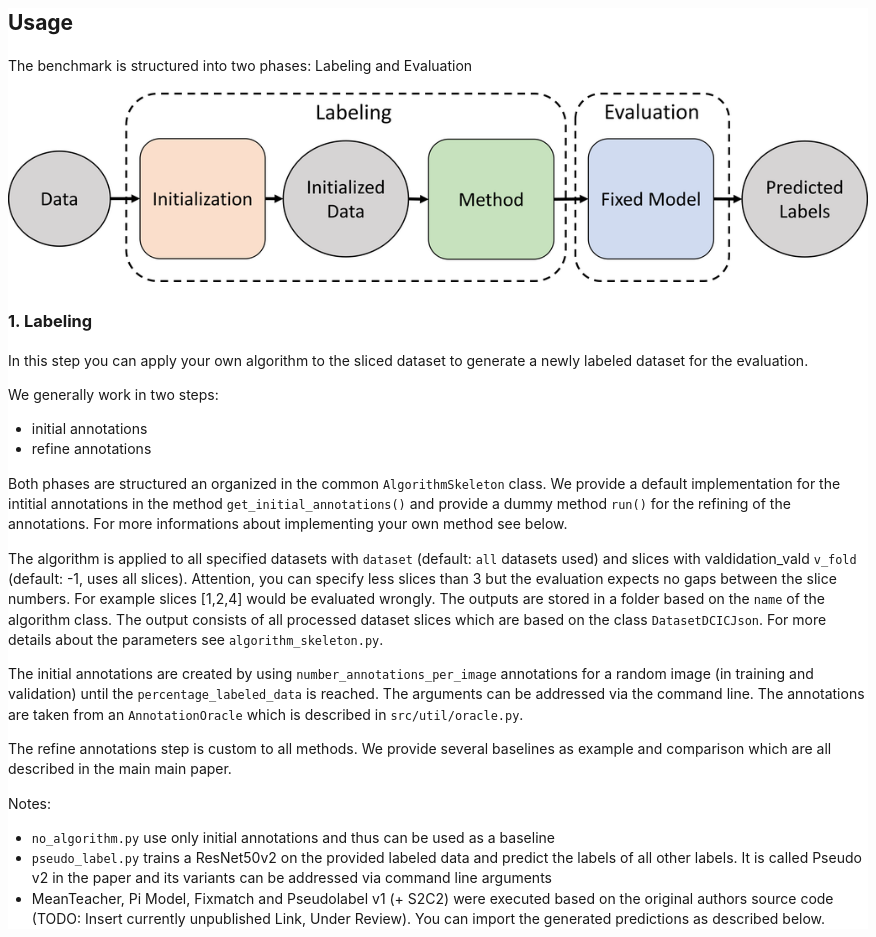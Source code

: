
## Usage

The benchmark is structured into two phases: Labeling and Evaluation

![](images/outline.png)

### 1. Labeling

In this step you can apply your own algorithm to the sliced dataset to generate a newly labeled dataset for the evaluation.

We generally work in two steps:
- initial annotations
- refine annotations

Both phases are structured an organized in the common `AlgorithmSkeleton` class.
We provide a default implementation for the intitial annotations in the method `get_initial_annotations()` and provide a dummy method `run()` for the refining of the annotations.
For more informations about implementing your own method see below.

The algorithm is applied to all specified datasets with `dataset` (default: `all` datasets used) and slices with valdidation_vald `v_fold` (default: -1, uses all slices).
Attention, you can specify less slices than 3 but the evaluation expects no gaps between the slice numbers. For example slices [1,2,4] would be evaluated wrongly.
The outputs are stored in a folder based on the `name` of the algorithm class. The output consists of all processed dataset slices which are based on the class `DatasetDCICJson`.
For more details about the parameters see `algorithm_skeleton.py`.

The initial annotations are created by using `number_annotations_per_image` annotations for a random image (in training and validation) until the `percentage_labeled_data` is reached.
The arguments can be addressed via the command line.
The annotations are taken from an `AnnotationOracle` which is described in `src/util/oracle.py`.

The refine annotations step is custom to all methods.
We provide several baselines as example and comparison which are all described in the main main paper.

Notes:
- `no_algorithm.py` use only initial annotations and thus can be used as a baseline
- `pseudo_label.py` trains a ResNet50v2 on the provided labeled data and predict the labels of all other labels. It is called Pseudo v2 in the paper and its variants can be addressed via command line arguments
- MeanTeacher, Pi Model, Fixmatch and Pseudolabel v1 (+ S2C2) were executed based on the original authors source code (TODO: Insert currently unpublished Link, Under Review). You can import the generated predictions as described below.
